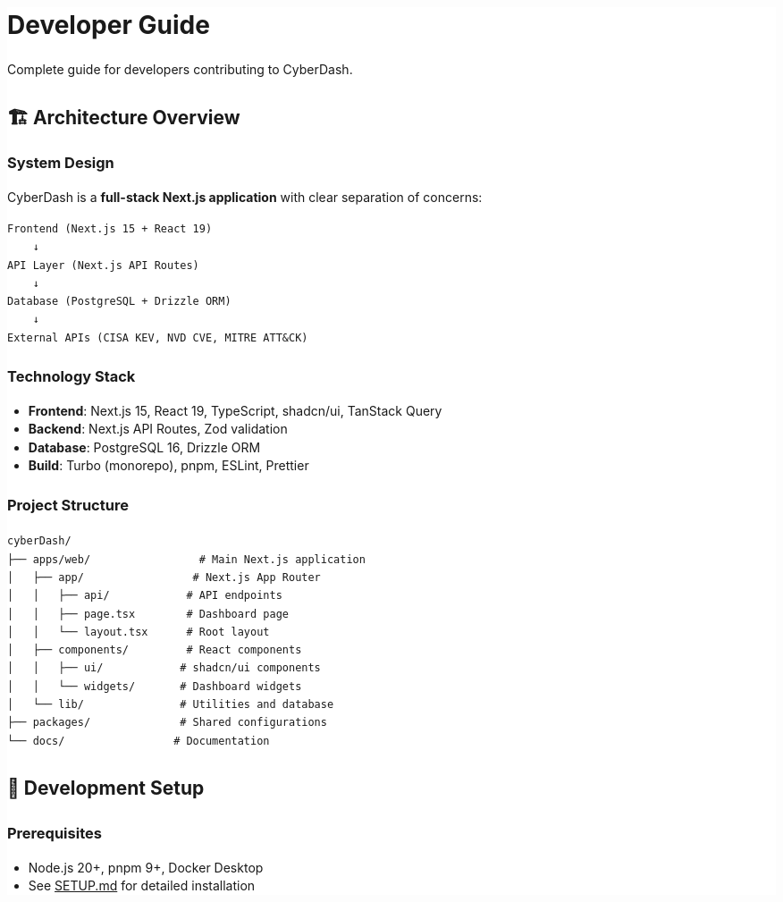 # Developer Guide

Complete guide for developers contributing to CyberDash.

## 🏗️ Architecture Overview

### System Design

CyberDash is a **full-stack Next.js application** with clear separation of concerns:

```
Frontend (Next.js 15 + React 19)
    ↓
API Layer (Next.js API Routes)
    ↓
Database (PostgreSQL + Drizzle ORM)
    ↓
External APIs (CISA KEV, NVD CVE, MITRE ATT&CK)
```

### Technology Stack

- **Frontend**: Next.js 15, React 19, TypeScript, shadcn/ui, TanStack Query
- **Backend**: Next.js API Routes, Zod validation
- **Database**: PostgreSQL 16, Drizzle ORM
- **Build**: Turbo (monorepo), pnpm, ESLint, Prettier

### Project Structure

```
cyberDash/
├── apps/web/                 # Main Next.js application
│   ├── app/                 # Next.js App Router
│   │   ├── api/            # API endpoints
│   │   ├── page.tsx        # Dashboard page
│   │   └── layout.tsx      # Root layout
│   ├── components/         # React components
│   │   ├── ui/            # shadcn/ui components
│   │   └── widgets/       # Dashboard widgets
│   └── lib/               # Utilities and database
├── packages/              # Shared configurations
└── docs/                 # Documentation
```

## 🚀 Development Setup

### Prerequisites

- Node.js 20+, pnpm 9+, Docker Desktop
- See [SETUP.md](./SETUP.md) for detailed installation
